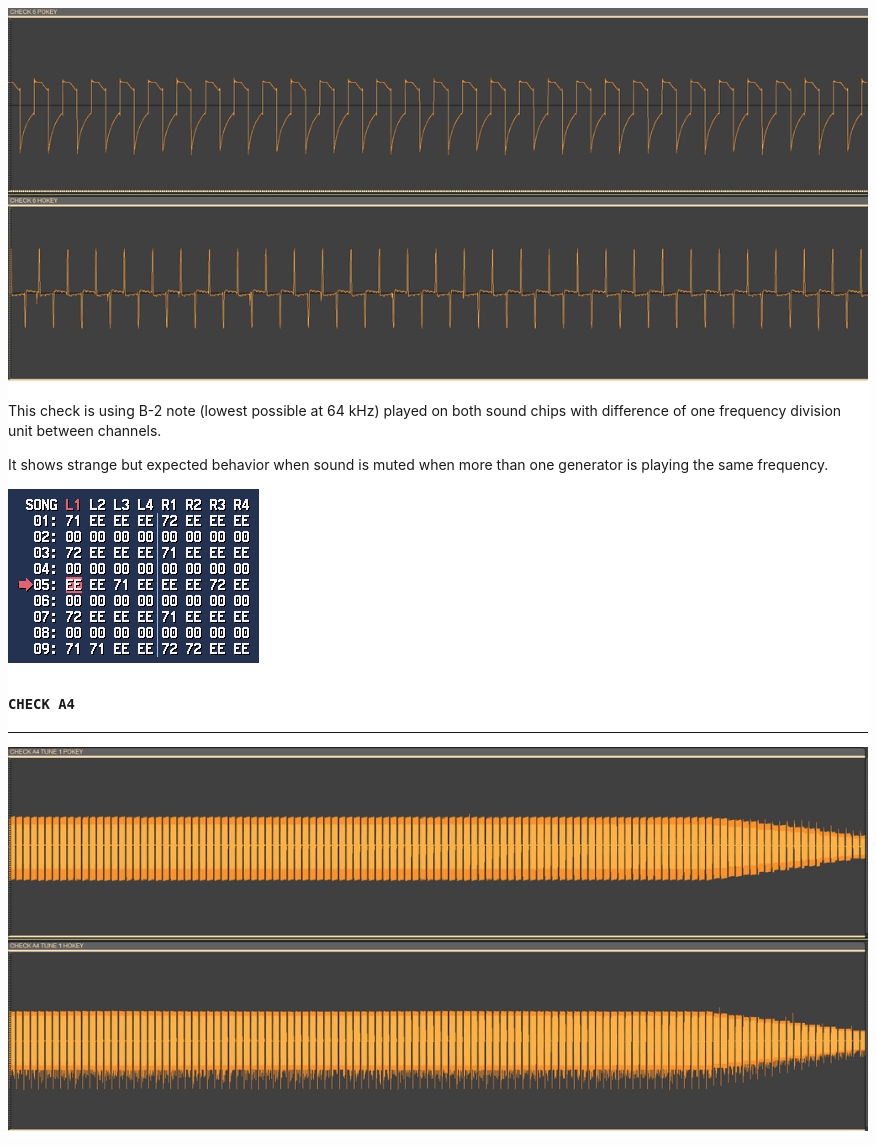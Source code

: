 ![](../media/HOKEY%202%20CHECK%206%20FRAGMENT.png)

This check is using B-2 note (lowest possible at 64 kHz) played on both sound chips with difference of one frequency division unit between channels.

It shows strange but expected behavior when sound is muted when more than one generator is playing the same frequency.

![](../media/RMT%20CHECK%206.png)

### ``CHECK A4``
---

![](../media/ALL%20CHECK%20A4%20TUNE%201%20OVERVIEW.png)
